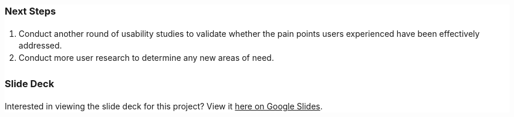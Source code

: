 ### Next Steps

1. Conduct another round of usability studies to validate whether the pain points users experienced have been effectively addressed.
2. Conduct more user research to determine any new areas of need.

### Slide Deck

Interested in viewing the slide deck for this project? View it [here on Google Slides](https://docs.google.com/presentation/d/1XX6bp6m3MOZ75WGSVhPewfniID61SO3lk_sFix5Is7Y/edit?usp=sharing).